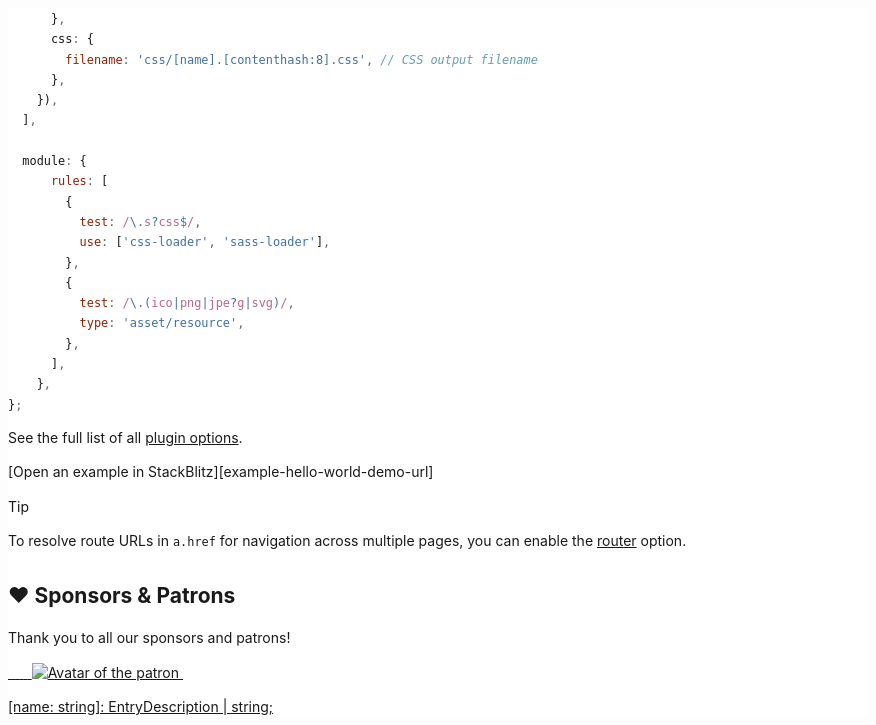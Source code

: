 ```js
      },
      css: {
        filename: 'css/[name].[contenthash:8].css', // CSS output filename
      },
    }),
  ],

  module: {
      rules: [
        {
          test: /\.s?css$/,
          use: ['css-loader', 'sass-loader'],
        },
        {
          test: /\.(ico|png|jpe?g|svg)/,
          type: 'asset/resource',
        },
      ],
    },
};
```

See the full list of all [plugin options](#toc-plugin-options).

[Open an example in StackBlitz][example-hello-world-demo-url]

> [!TIP]
> To resolve route URLs in `a.href` for navigation across multiple pages,
> you can enable the [router](#option-router) option.

## ❤️ Sponsors & Patrons

Thank you to all our sponsors and patrons!



<a href="https://www.jetbrains.com/">
    <img src="https://avatars.githubusercontent.com/u/878437?s=50&v=4" title="JetBrains" alt="">
</a>
<a href="https://github.com/getsentry">
    <img src="https://avatars.githubusercontent.com/u/1396951?s=50&v=4" title="Sentry" alt="">
</a>
<a href="https://github.com/stackaid">
    <img src="https://avatars.githubusercontent.com/u/84366591?s=50&v=4" title="StackAid" alt="">
</a>
<a href="https://www.patreon.com/user?u=96645548">
    <img src="https://c10.patreonusercontent.com/4/patreon-media/p/user/96645548/020234154757463b939824efe62db137/eyJ3IjoyMDB9/1.jpeg?token-time=2145916800&token-hash=GYnR3xvy7qBr2w1CihOfDOq87nOr4AbuW0ytvwg7Kgs%3D" width="50" title="Buckley Robinson" alt="">
</a>
<a href="https://github.com/MarcelRobitaille">
    <img src="https://avatars.githubusercontent.com/u/8503756?s=50&v=4" title="Marcel Robitaille" alt="">
</a>
<a href="https://github.com/kannwism">
    <img src="https://avatars.githubusercontent.com/u/18029781?s=50&v=4" width="50" title="Marian Kannwischer (kannwism)" alt="">
</a>
<a href="https://www.patreon.com/user?u=96645548">
    <img src="https://c10.patreonusercontent.com/4/patreon-media/p/user/43568167/0ef77126597d460c9505bdd0aea2eea9/eyJ3IjoyMDB9/1.png?token-time=2145916800&token-hash=7izh1FZTToAqf4Qks3Qrk8YcNbGymF-sBi0hkK_aJO8%3D" width="50" title="Raymond Ackloo" alt="Avatar of the patron">
</a>
<a href="https://github.com/chkpnt">
    <img src="https://avatars.githubusercontent.com/u/1956979?s=50&v=4" width="50" title="Gregor Dschung" alt="">
</a>
<a href="https://github.com/daltonboll">

  [name: string]: EntryDescription | string;